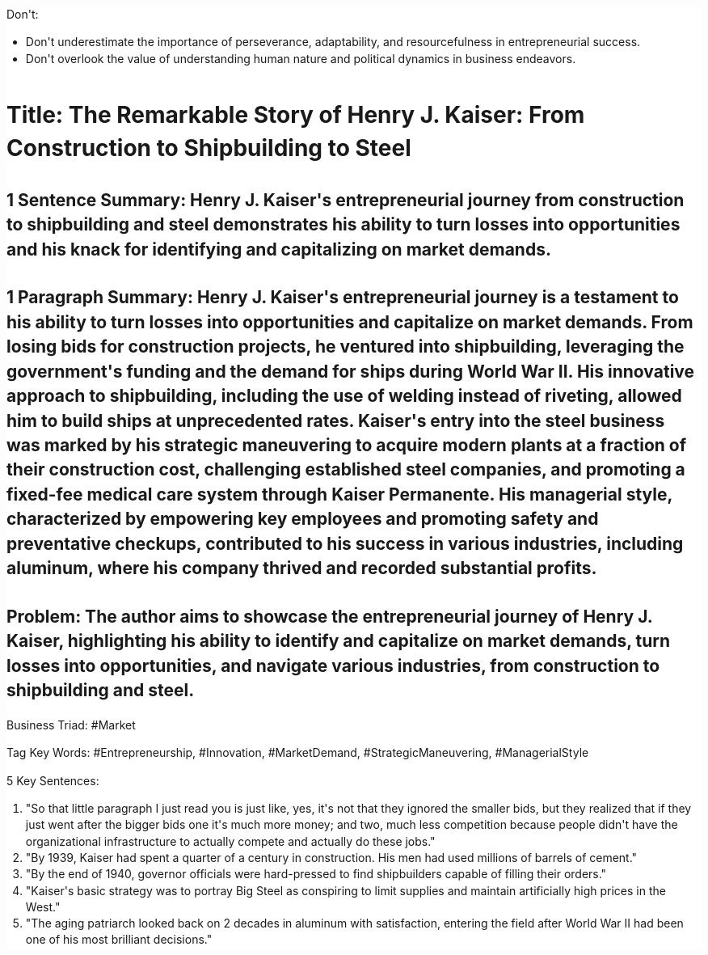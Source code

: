 Don't:
- Don't underestimate the importance of perseverance, adaptability, and resourcefulness in entrepreneurial success.
- Don't overlook the value of understanding human nature and political dynamics in business endeavors.

# Title: The Remarkable Story of Henry J. Kaiser: From Construction to Shipbuilding to Steel

## 1 Sentence Summary: Henry J. Kaiser's entrepreneurial journey from construction to shipbuilding and steel demonstrates his ability to turn losses into opportunities and his knack for identifying and capitalizing on market demands.

## 1 Paragraph Summary: Henry J. Kaiser's entrepreneurial journey is a testament to his ability to turn losses into opportunities and capitalize on market demands. From losing bids for construction projects, he ventured into shipbuilding, leveraging the government's funding and the demand for ships during World War II. His innovative approach to shipbuilding, including the use of welding instead of riveting, allowed him to build ships at unprecedented rates. Kaiser's entry into the steel business was marked by his strategic maneuvering to acquire modern plants at a fraction of their construction cost, challenging established steel companies, and promoting a fixed-fee medical care system through Kaiser Permanente. His managerial style, characterized by empowering key employees and promoting safety and preventative checkups, contributed to his success in various industries, including aluminum, where his company thrived and recorded substantial profits.

## Problem: The author aims to showcase the entrepreneurial journey of Henry J. Kaiser, highlighting his ability to identify and capitalize on market demands, turn losses into opportunities, and navigate various industries, from construction to shipbuilding and steel.

Business Triad: #Market

Tag Key Words: #Entrepreneurship, #Innovation, #MarketDemand, #StrategicManeuvering, #ManagerialStyle

5 Key Sentences:
1. "So that little paragraph I just read you is just like, yes, it's not that they ignored the smaller bids, but they realized that if they just went after the bigger bids one it's much more money; and two, much less competition because people didn't have the organizational infrastructure to actually compete and actually do these jobs."
2. "By 1939, Kaiser had spent a quarter of a century in construction. His men had used millions of barrels of cement."
3. "By the end of 1940, governor officials were hard-pressed to find shipbuilders capable of filling their orders."
4. "Kaiser's basic strategy was to portray Big Steel as conspiring to limit supplies and maintain artificially high prices in the West."
5. "The aging patriarch looked back on 2 decades in aluminum with satisfaction, entering the field after World War II had been one of his most brilliant decisions."
